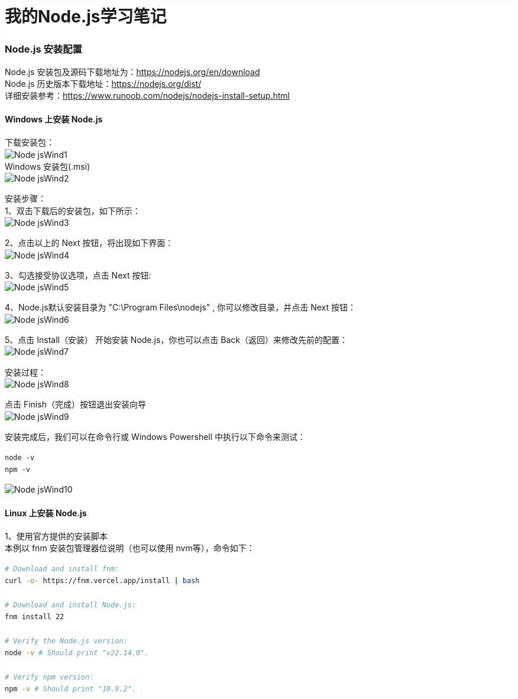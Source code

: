 # 我的Node.js学习笔记

### Node.js 安装配置
Node.js 安装包及源码下载地址为：https://nodejs.org/en/download  
Node.js 历史版本下载地址：https://nodejs.org/dist/  
详细安装参考：https://www.runoob.com/nodejs/nodejs-install-setup.html  

#### Windows 上安装 Node.js
下载安装包：  
![Node jsWind1](https://github.com/user-attachments/assets/27417a79-8a76-44a7-bb04-a8b2292592c9)  
Windows 安装包(.msi)  
![Node jsWind2](https://github.com/user-attachments/assets/b8de7406-7b22-4a05-a619-c51ca7fc7fe2)  

安装步骤：  
1、双击下载后的安装包，如下所示：  
![Node jsWind3](https://github.com/user-attachments/assets/8ed2341d-9f65-47ef-b973-52d4b15d6bb4)

2、点击以上的 Next 按钮，将出现如下界面：  
![Node jsWind4](https://github.com/user-attachments/assets/3fc0ec57-0311-4674-a350-2f0c486f37ac)

3、勾选接受协议选项，点击 Next 按钮:  
![Node jsWind5](https://github.com/user-attachments/assets/f287a8c3-ab3b-4c50-9883-989a6dd76f6c)  

4、Node.js默认安装目录为 "C:\Program Files\nodejs\" , 你可以修改目录，并点击 Next 按钮：  
![Node jsWind6](https://github.com/user-attachments/assets/989fca60-4100-4367-9d38-44f72f28f965)  

5、点击 Install（安装） 开始安装 Node.js，你也可以点击 Back（返回）来修改先前的配置：  
![Node jsWind7](https://github.com/user-attachments/assets/68f18990-0ea1-4e9e-8951-b587799b3656)  

安装过程：  
![Node jsWind8](https://github.com/user-attachments/assets/cb8474b3-2a27-4605-a564-82c7a6e1b5ea)  

点击 Finish（完成）按钮退出安装向导  
![Node jsWind9](https://github.com/user-attachments/assets/b63ed6f2-1e66-482a-945d-86eb87b4b33e)  

安装完成后，我们可以在命令行或 Windows Powershell 中执行以下命令来测试：  
```
node -v
npm -v
```
![Node jsWind10](https://github.com/user-attachments/assets/c8d606ad-4274-473e-bd30-3e2ece21cb30)  


#### Linux 上安装 Node.js
1、使用官方提供的安装脚本  
本例以 fnm 安装包管理器位说明（也可以使用 nvm等），命令如下：  
```bash
# Download and install fnm:
curl -o- https://fnm.vercel.app/install | bash

# Download and install Node.js:
fnm install 22

# Verify the Node.js version:
node -v # Should print "v22.14.0".

# Verify npm version:
npm -v # Should print "10.9.2".
```
